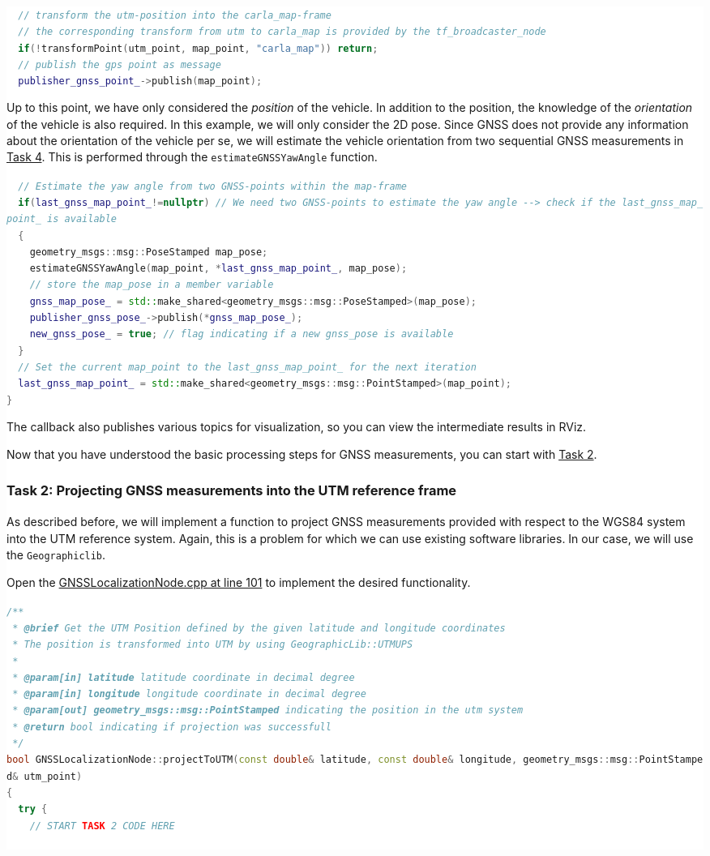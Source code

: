```c++
  // transform the utm-position into the carla_map-frame
  // the corresponding transform from utm to carla_map is provided by the tf_broadcaster_node
  if(!transformPoint(utm_point, map_point, "carla_map")) return;
  // publish the gps point as message
  publisher_gnss_point_->publish(map_point);
```

Up to this point, we have only considered the *position* of the vehicle. In addition to the position, the knowledge of the *orientation* of the vehicle is also required. In this example, we will only consider the 2D pose. Since GNSS does not provide any information about the orientation of the vehicle per se, we will estimate the vehicle orientation from two sequential GNSS measurements in [Task 4](#task-4-estimating-the-vehicle-yaw-from-sequential-gnss-measurements). This is performed through the `estimateGNSSYawAngle` function.

```c++
  // Estimate the yaw angle from two GNSS-points within the map-frame
  if(last_gnss_map_point_!=nullptr) // We need two GNSS-points to estimate the yaw angle --> check if the last_gnss_map_point_ is available
  {
    geometry_msgs::msg::PoseStamped map_pose;
    estimateGNSSYawAngle(map_point, *last_gnss_map_point_, map_pose);
    // store the map_pose in a member variable
    gnss_map_pose_ = std::make_shared<geometry_msgs::msg::PoseStamped>(map_pose);
    publisher_gnss_pose_->publish(*gnss_map_pose_);
    new_gnss_pose_ = true; // flag indicating if a new gnss_pose is available
  }
  // Set the current map_point to the last_gnss_map_point_ for the next iteration
  last_gnss_map_point_ = std::make_shared<geometry_msgs::msg::PointStamped>(map_point);
}
```

The callback also publishes various topics for visualization, so you can view the intermediate results in RViz.

Now that you have understood the basic processing steps for GNSS measurements, you can start with [Task 2](#task-2-projecting-gnss-measurements-into-the-utm-reference-frame).

### Task 2: Projecting GNSS measurements into the UTM reference frame

As described before, we will implement a function to project GNSS measurements provided with respect to the WGS84 system into the UTM reference system. Again, this is a problem for which we can use existing software libraries. In our case, we will use the `Geographiclib`.

Open the [GNSSLocalizationNode.cpp at line 101](https://github.com/ika-rwth-aachen/acdc/blob/main/colcon_workspace/src/section_2/localization/localization/src/GNSSLocalizationNode.cpp#L101) to implement the desired functionality.

```c++
/**
 * @brief Get the UTM Position defined by the given latitude and longitude coordinates
 * The position is transformed into UTM by using GeographicLib::UTMUPS
 * 
 * @param[in] latitude latitude coordinate in decimal degree
 * @param[in] longitude longitude coordinate in decimal degree
 * @param[out] geometry_msgs::msg::PointStamped indicating the position in the utm system
 * @return bool indicating if projection was successfull
 */
bool GNSSLocalizationNode::projectToUTM(const double& latitude, const double& longitude, geometry_msgs::msg::PointStamped& utm_point)
{
  try {
    // START TASK 2 CODE HERE



```